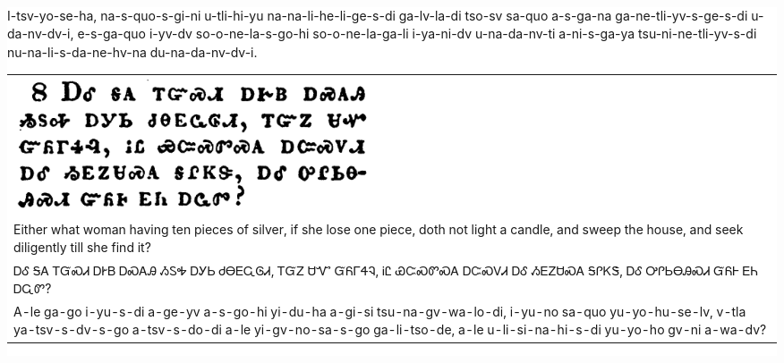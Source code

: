 </tr>
<tr class="even">
<td>I-tsv-yo-se-ha, na-s-quo-s-gi-ni u-tli-hi-yu na-na-li-he-li-ge-s-di ga-lv-la-di tso-sv sa-quo a-s-ga-na ga-ne-tli-yv-s-ge-s-di u-da-nv-dv-i, e-s-ga-quo i-yv-dv so-o-ne-la-s-go-hi so-o-ne-la-ga-li i-ya-ni-dv u-na-da-nv-ti a-ni-s-ga-ya tsu-ni-ne-tli-yv-s-di nu-na-li-s-da-ne-hv-na du-na-da-nv-dv-i.</td>
</tr>
</tbody>
</table>

<table>
<tbody>
<tr class="odd">
<td><a href="031508.png"><img src="031508.png" width="400" /></a></td>
</tr>
<tr class="even">
<td>Either what woman having ten pieces of silver, if she lose one piece, doth not light a candle, and sweep the house, and seek diligently till she find it?</td>
</tr>
<tr class="odd">
<td>ᎠᎴ ᎦᎪ ᎢᏳᏍᏗ ᎠᎨᏴ ᎠᏍᎪᎯ ᏱᏚᎭ ᎠᎩᏏ ᏧᎾᎬᏩᎶᏗ, ᎢᏳᏃ ᏌᏉ ᏳᏲᎱᏎᎸ, ᎥᏝ ᏯᏨᏍᏛᏍᎪ ᎠᏨᏍᏙᏗ ᎠᎴ ᏱᎬᏃᏌᏍᎪ ᎦᎵᏦᏕ, ᎠᎴ ᎤᎵᏏᎾᎯᏍᏗ ᏳᏲᎰ ᎬᏂ ᎠᏩᏛ?</td>
</tr>
<tr class="even">
<td>A-le ga-go i-yu-s-di a-ge-yv a-s-go-hi yi-du-ha a-gi-si tsu-na-gv-wa-lo-di, i-yu-no sa-quo yu-yo-hu-se-lv, v-tla ya-tsv-s-dv-s-go a-tsv-s-do-di a-le yi-gv-no-sa-s-go ga-li-tso-de, a-le u-li-si-na-hi-s-di yu-yo-ho gv-ni a-wa-dv?</td>
</tr>
</tbody>
</table>

<table>
<tbody>
<tr class="odd">